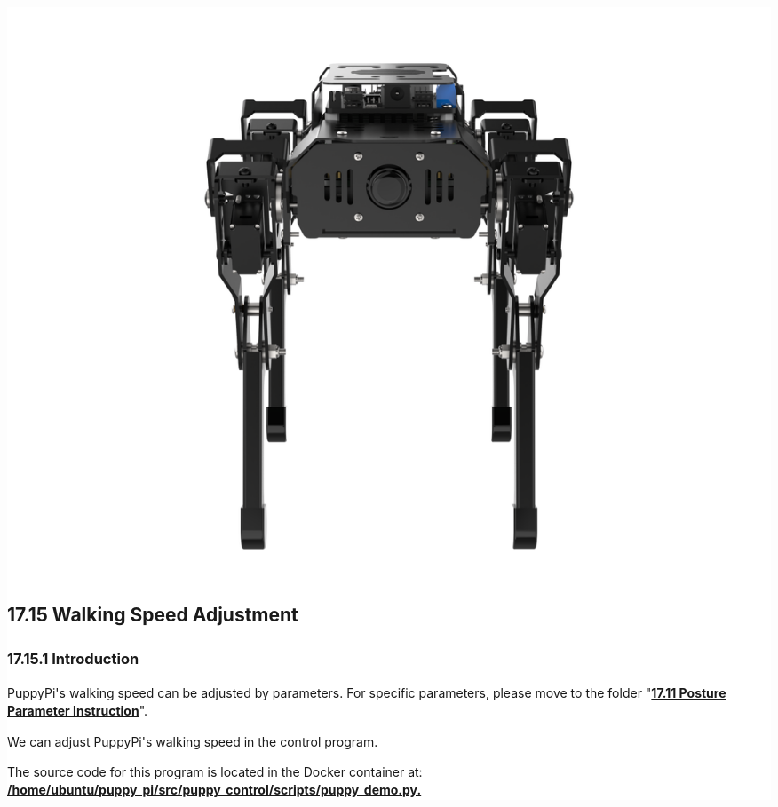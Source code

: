 <img class="common_img" src="../_static/media/\chapter_24\section_13/media/image11.png"   />

## 17.15 Walking Speed Adjustment

### 17.15.1 Introduction

PuppyPi's walking speed can be adjusted by parameters. For specific parameters, please move to the folder "**[17.11 Posture Parameter Instruction](#anchor_17_11)**".

We can adjust PuppyPi's walking speed in the control program.

The source code for this program is located in the Docker container at: **[/home/ubuntu/puppy_pi/src/puppy_control/scripts/puppy_demo.py.](../_static/source_code/puppy_demo.zip)**
